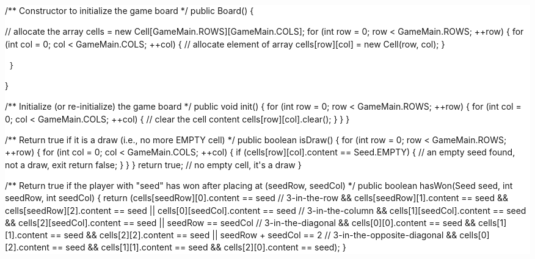    /** Constructor to initialize the game board */ 
   public Board() { 
 
 // allocate the array 
      cells = new Cell[GameMain.ROWS][GameMain.COLS]; 
      for (int row = 0; row < GameMain.ROWS; ++row) {
         for (int col = 0; col < GameMain.COLS; ++col) { 
     // allocate element of array 
            cells[row][col] = new Cell(row, col); 
         }
 
     }
   }
  
   /** Initialize (or re-initialize) the game board */ 
   public void init() {
      for (int row = 0; row < GameMain.ROWS; ++row) {
         for (int col = 0; col < GameMain.COLS; ++col) { 
     // clear the cell content 
            cells[row][col].clear(); 
         }
      }
   }
  
   /** Return true if it is a draw (i.e., no more EMPTY cell) */ 
   public boolean isDraw() {
      for (int row = 0; row < GameMain.ROWS; ++row) {
         for (int col = 0; col < GameMain.COLS; ++col) {
            if (cells[row][col].content == Seed.EMPTY) { 
   // an empty seed found, not a draw, exit 
               return false; 
            }
         }
      }
      return true; // no empty cell, it's a draw
   }
  
   /** Return true if the player with "seed" has won after placing at
       (seedRow, seedCol) */ 
   public boolean hasWon(Seed seed, int seedRow, int seedCol) {
      return (cells[seedRow][0].content == seed   // 3-in-the-row
                 && cells[seedRow][1].content == seed
                 && cells[seedRow][2].content == seed
             || cells[0][seedCol].content == seed // 3-in-the-column
                 && cells[1][seedCol].content == seed 
                 && cells[2][seedCol].content == seed
             || seedRow == seedCol              // 3-in-the-diagonal
                 && cells[0][0].content == seed
                 && cells[1][1].content == seed
                 && cells[2][2].content == seed
             || seedRow + seedCol == 2          // 3-in-the-opposite-diagonal
                 && cells[0][2].content == seed
                 && cells[1][1].content == seed
                 && cells[2][0].content == seed);
   }
  